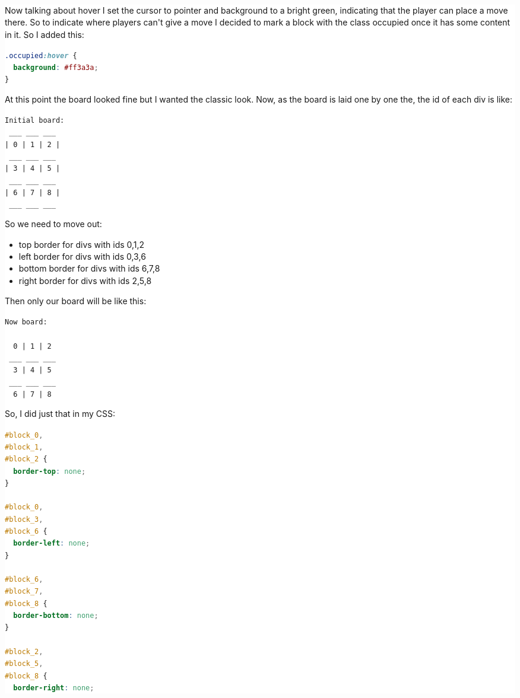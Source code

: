 Now talking about hover I set the cursor to pointer and background to a bright green, indicating that the player can place a move there. So to indicate where players can't give a move I decided to mark a block with the class occupied once it has some content in it. So I added this:

```css
.occupied:hover {
  background: #ff3a3a;
}
```

At this point the board looked fine but I wanted the classic look. Now, as the board is laid one by one the, the id of each div is like:

```
Initial board:
 ___ ___ ___
| 0 | 1 | 2 |
 ___ ___ ___
| 3 | 4 | 5 |
 ___ ___ ___
| 6 | 7 | 8 |
 ___ ___ ___

```

So we need to move out:

- top border for divs with ids 0,1,2
- left border for divs with ids 0,3,6
- bottom border for divs with ids 6,7,8
- right border for divs with ids 2,5,8

Then only our board will be like this:

```
Now board:

  0 | 1 | 2
 ___ ___ ___
  3 | 4 | 5
 ___ ___ ___
  6 | 7 | 8
```

So, I did just that in my CSS:

```css
#block_0,
#block_1,
#block_2 {
  border-top: none;
}

#block_0,
#block_3,
#block_6 {
  border-left: none;
}

#block_6,
#block_7,
#block_8 {
  border-bottom: none;
}

#block_2,
#block_5,
#block_8 {
  border-right: none;
```